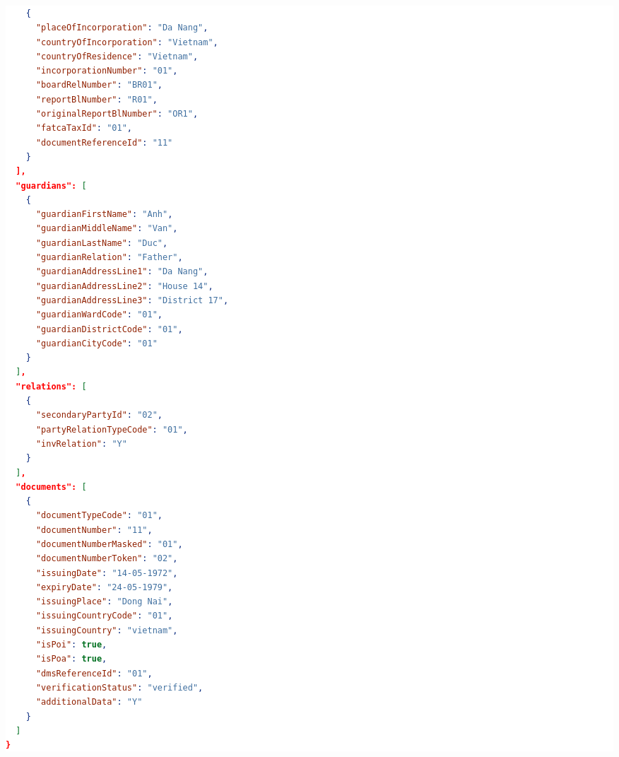 ```json
    {
      "placeOfIncorporation": "Da Nang",
      "countryOfIncorporation": "Vietnam",
      "countryOfResidence": "Vietnam",
      "incorporationNumber": "01",
      "boardRelNumber": "BR01",
      "reportBlNumber": "R01",
      "originalReportBlNumber": "OR1",
      "fatcaTaxId": "01",
      "documentReferenceId": "11"
    }
  ],
  "guardians": [
    {
      "guardianFirstName": "Anh",
      "guardianMiddleName": "Van",
      "guardianLastName": "Duc",
      "guardianRelation": "Father",
      "guardianAddressLine1": "Da Nang",
      "guardianAddressLine2": "House 14",
      "guardianAddressLine3": "District 17",
      "guardianWardCode": "01",
      "guardianDistrictCode": "01",
      "guardianCityCode": "01"
    }
  ],
  "relations": [
    {
      "secondaryPartyId": "02",
      "partyRelationTypeCode": "01",
      "invRelation": "Y"
    }
  ],
  "documents": [
    {
      "documentTypeCode": "01",
      "documentNumber": "11",
      "documentNumberMasked": "01",
      "documentNumberToken": "02",
      "issuingDate": "14-05-1972",
      "expiryDate": "24-05-1979",
      "issuingPlace": "Dong Nai",
      "issuingCountryCode": "01",
      "issuingCountry": "vietnam",
      "isPoi": true,
      "isPoa": true,
      "dmsReferenceId": "01",
      "verificationStatus": "verified",
      "additionalData": "Y"
    }
  ]
}
```
